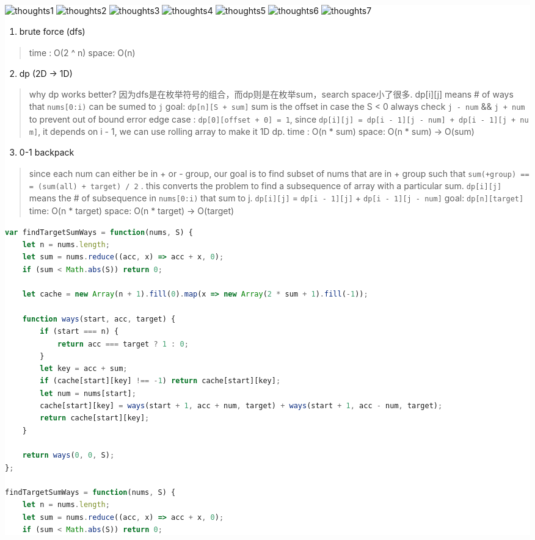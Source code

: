 ![thoughts1](http://zxi.mytechroad.com/blog/wp-content/uploads/2018/01/494-ep156-2.png)
![thoughts2](http://zxi.mytechroad.com/blog/wp-content/uploads/2018/01/494-ep156-1.png)
![thoughts3](http://zxi.mytechroad.com/blog/wp-content/uploads/2018/01/494-ep156-3.png)
![thoughts4](http://zxi.mytechroad.com/blog/wp-content/uploads/2018/01/494-ep156-4.png)
![thoughts5](http://zxi.mytechroad.com/blog/wp-content/uploads/2018/01/494-ep156-5.png)
![thoughts6](http://zxi.mytechroad.com/blog/wp-content/uploads/2018/01/494-ep156-6.png)
![thoughts7](http://zxi.mytechroad.com/blog/wp-content/uploads/2018/01/494-ep156-7.png)

1. brute force (dfs)
> time : O(2 ^ n)
> space: O(n)

2. dp (2D -> 1D)
> why dp works better? 因为dfs是在枚举符号的组合，而dp则是在枚举sum，search space小了很多.
> dp[i][j] means # of ways that `nums[0:i)` can be sumed to `j`
> goal: `dp[n][S + sum]` sum is the offset in case the S < 0
> always check `j - num` && `j + num` to prevent out of bound error
> edge case : `dp[0][offset + 0] = 1`,
> since `dp[i][j] = dp[i - 1][j - num] + dp[i - 1][j + num]`, it depends on i - 1, we can use rolling array to make it 1D dp.
> time : O(n * sum)
> space: O(n * sum) -> O(sum)

3. 0-1 backpack
> since each num can either be in  + or - group, our goal is to find subset of nums that are in + group such that `sum(+group) === (sum(all) + target) / 2` . this converts the problem to find a subsequence of array with a particular sum.
> `dp[i][j]` means the # of subsequence in `nums[0:i)` that sum to j.
> `dp[i][j]` = `dp[i - 1][j]` + `dp[i - 1][j - num]`
> goal: `dp[n][target]`  
> time: O(n * target)
> space: O(n * target) -> O(target)

```javascript
var findTargetSumWays = function(nums, S) {
    let n = nums.length;
    let sum = nums.reduce((acc, x) => acc + x, 0);
    if (sum < Math.abs(S)) return 0;

    let cache = new Array(n + 1).fill(0).map(x => new Array(2 * sum + 1).fill(-1));

    function ways(start, acc, target) {
        if (start === n) {
            return acc === target ? 1 : 0;
        }
        let key = acc + sum;
        if (cache[start][key] !== -1) return cache[start][key];
        let num = nums[start];
        cache[start][key] = ways(start + 1, acc + num, target) + ways(start + 1, acc - num, target);
        return cache[start][key];
    }

    return ways(0, 0, S);
};

findTargetSumWays = function(nums, S) {
    let n = nums.length;
    let sum = nums.reduce((acc, x) => acc + x, 0);
    if (sum < Math.abs(S)) return 0;

```